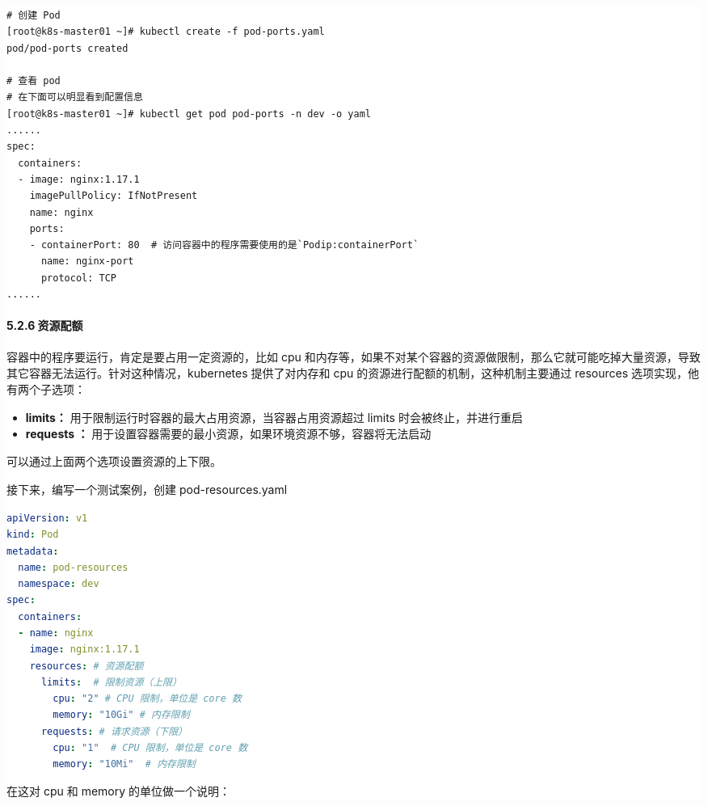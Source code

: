 ```shell
# 创建 Pod
[root@k8s-master01 ~]# kubectl create -f pod-ports.yaml
pod/pod-ports created

# 查看 pod
# 在下面可以明显看到配置信息
[root@k8s-master01 ~]# kubectl get pod pod-ports -n dev -o yaml
......
spec:
  containers:
  - image: nginx:1.17.1
    imagePullPolicy: IfNotPresent
    name: nginx
    ports:
    - containerPort: 80  # 访问容器中的程序需要使用的是`Podip:containerPort`
      name: nginx-port
      protocol: TCP
......
```



#### 5.2.6 资源配额

容器中的程序要运行，肯定是要占用一定资源的，比如 cpu 和内存等，如果不对某个容器的资源做限制，那么它就可能吃掉大量资源，导致其它容器无法运行。针对这种情况，kubernetes 提供了对内存和 cpu 的资源进行配额的机制，这种机制主要通过 resources 选项实现，他有两个子选项：

-  **limits：** 用于限制运行时容器的最大占用资源，当容器占用资源超过 limits 时会被终止，并进行重启
-  **requests ：** 用于设置容器需要的最小资源，如果环境资源不够，容器将无法启动

可以通过上面两个选项设置资源的上下限。

接下来，编写一个测试案例，创建 pod-resources.yaml

```yaml
apiVersion: v1
kind: Pod
metadata:
  name: pod-resources
  namespace: dev
spec:
  containers:
  - name: nginx
    image: nginx:1.17.1
    resources: # 资源配额
      limits:  # 限制资源（上限）
        cpu: "2" # CPU 限制，单位是 core 数
        memory: "10Gi" # 内存限制
      requests: # 请求资源（下限）
        cpu: "1"  # CPU 限制，单位是 core 数
        memory: "10Mi"  # 内存限制
```

在这对 cpu 和 memory 的单位做一个说明：
